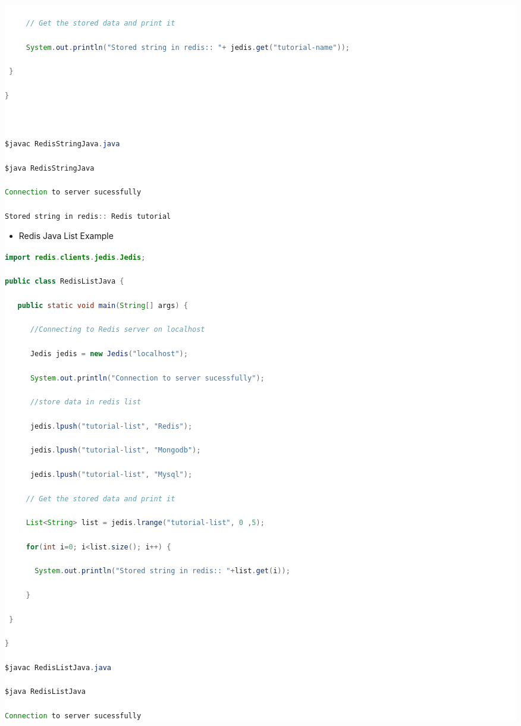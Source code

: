```java

     // Get the stored data and print it

     System.out.println("Stored string in redis:: "+ jedis.get("tutorial-name"));

 }

}



$javac RedisStringJava.java

$java RedisStringJava

Connection to server sucessfully

Stored string in redis:: Redis tutorial

```

* Redis Java List Example

```java
import redis.clients.jedis.Jedis;

public class RedisListJava {

   public static void main(String[] args) {

      //Connecting to Redis server on localhost

      Jedis jedis = new Jedis("localhost");

      System.out.println("Connection to server sucessfully");

      //store data in redis list

      jedis.lpush("tutorial-list", "Redis");

      jedis.lpush("tutorial-list", "Mongodb");

      jedis.lpush("tutorial-list", "Mysql");

     // Get the stored data and print it

     List<String> list = jedis.lrange("tutorial-list", 0 ,5);

     for(int i=0; i<list.size(); i++) {

       System.out.println("Stored string in redis:: "+list.get(i));

     }

 }

}

$javac RedisListJava.java

$java RedisListJava

Connection to server sucessfully

```